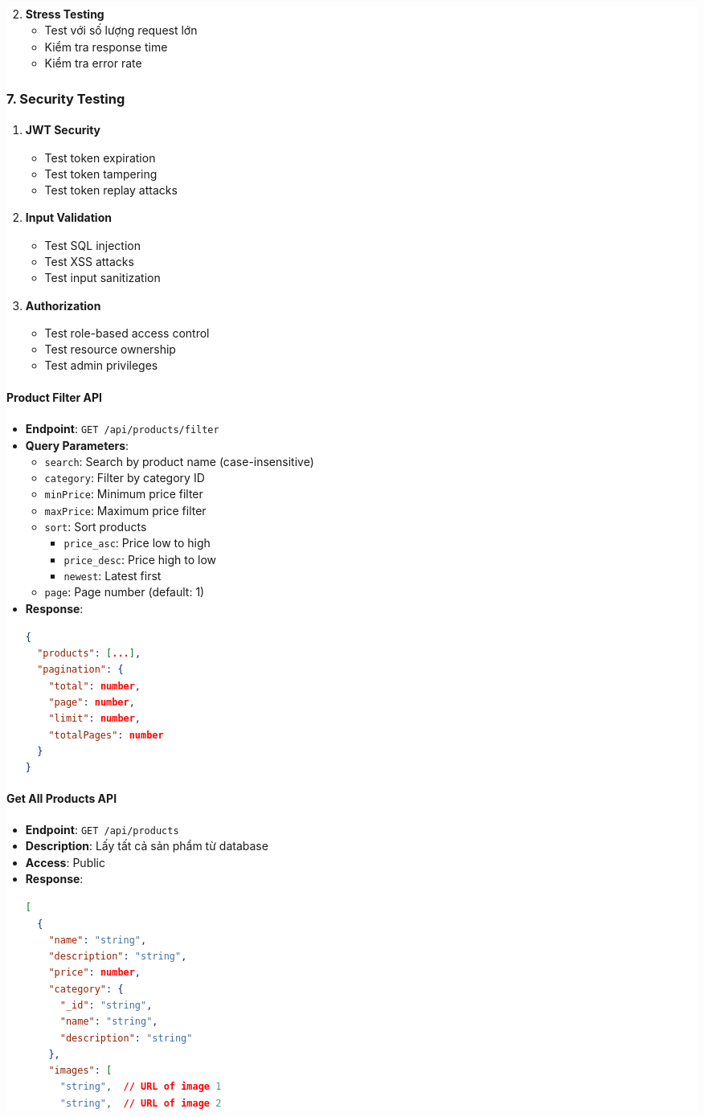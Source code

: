 2. **Stress Testing**
   - Test với số lượng request lớn
   - Kiểm tra response time
   - Kiểm tra error rate

### 7. Security Testing
1. **JWT Security**
   - Test token expiration
   - Test token tampering
   - Test token replay attacks

2. **Input Validation**
   - Test SQL injection
   - Test XSS attacks
   - Test input sanitization

3. **Authorization**
   - Test role-based access control
   - Test resource ownership
   - Test admin privileges

#### Product Filter API
- **Endpoint**: `GET /api/products/filter`
- **Query Parameters**:
  - `search`: Search by product name (case-insensitive)
  - `category`: Filter by category ID
  - `minPrice`: Minimum price filter
  - `maxPrice`: Maximum price filter
  - `sort`: Sort products
    - `price_asc`: Price low to high
    - `price_desc`: Price high to low
    - `newest`: Latest first
  - `page`: Page number (default: 1)
- **Response**:
  ```json
  {
    "products": [...],
    "pagination": {
      "total": number,
      "page": number,
      "limit": number,
      "totalPages": number
    }
  }
  ```

#### Get All Products API
- **Endpoint**: `GET /api/products`
- **Description**: Lấy tất cả sản phẩm từ database
- **Access**: Public
- **Response**:
  ```json
  [
    {
      "name": "string",
      "description": "string",
      "price": number,
      "category": {
        "_id": "string",
        "name": "string",
        "description": "string"
      },
      "images": [
        "string",  // URL of image 1
        "string",  // URL of image 2
  ```